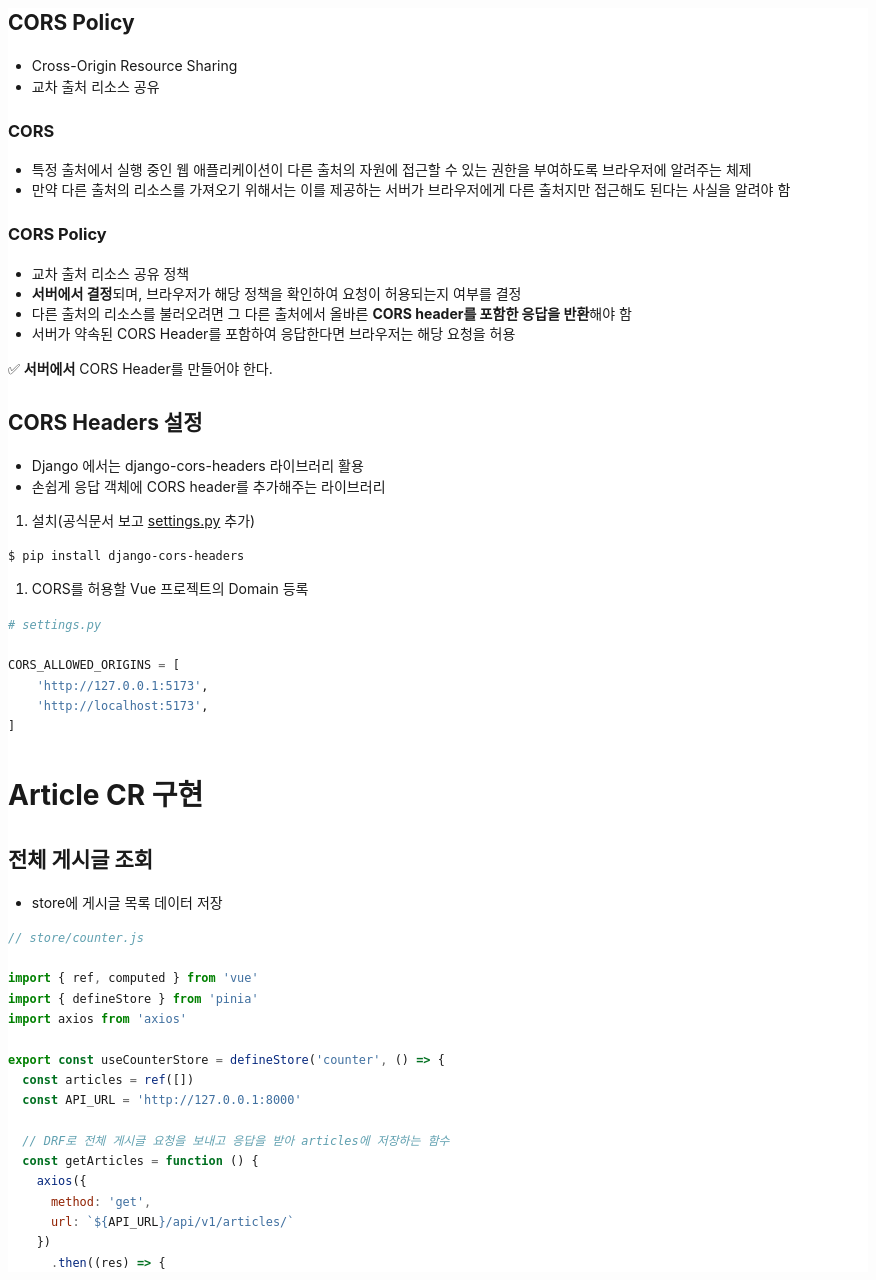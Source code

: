 ## CORS Policy

- Cross-Origin Resource Sharing
- 교차 출처 리소스 공유

### CORS

- 특정 출처에서 실행 중인 웹 애플리케이션이 다른 출처의 자원에 접근할 수 있는 권한을 부여하도록 브라우저에 알려주는 체제
- 만약 다른 출처의 리소스를 가져오기 위해서는 이를 제공하는 서버가 브라우저에게 다른 출처지만 접근해도 된다는 사실을 알려야 함

### CORS Policy

- 교차 출처 리소스 공유 정책
- **서버에서 결정**되며, 브라우저가 해당 정책을 확인하여 요청이 허용되는지 여부를 결정
- 다른 출처의 리소스를 불러오려면 그 다른 출처에서 올바른 **CORS header를 포함한 응답을 반환**해야 함
- 서버가 약속된 CORS Header를 포함하여 응답한다면 브라우저는 해당 요청을 허용

✅ **서버에서** CORS Header를 만들어야 한다.

## CORS Headers 설정

- Django 에서는 django-cors-headers 라이브러리 활용
- 손쉽게 응답 객체에 CORS header를 추가해주는 라이브러리

1. 설치(공식문서 보고 [settings.py](http://settings.py) 추가)

```bash
$ pip install django-cors-headers
```

1. CORS를 허용할 Vue 프로젝트의 Domain 등록

```python
# settings.py

CORS_ALLOWED_ORIGINS = [
    'http://127.0.0.1:5173',
    'http://localhost:5173',
]
```

# Article CR 구현

## 전체 게시글 조회

- store에 게시글 목록 데이터 저장

```jsx
// store/counter.js

import { ref, computed } from 'vue'
import { defineStore } from 'pinia'
import axios from 'axios'

export const useCounterStore = defineStore('counter', () => {
  const articles = ref([])
  const API_URL = 'http://127.0.0.1:8000'

  // DRF로 전체 게시글 요청을 보내고 응답을 받아 articles에 저장하는 함수
  const getArticles = function () {
    axios({
      method: 'get',
      url: `${API_URL}/api/v1/articles/`
    })
      .then((res) => {
```